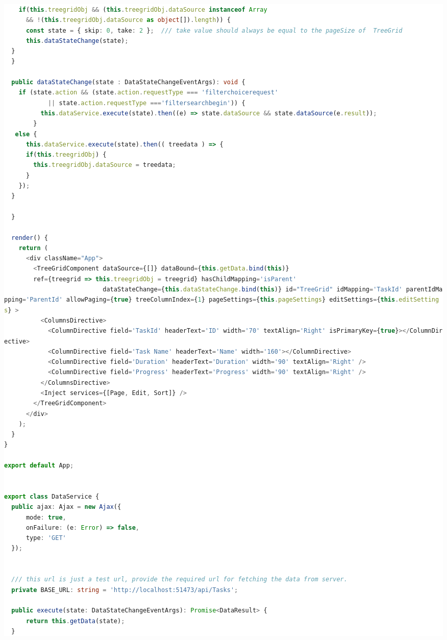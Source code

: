 ```typescript
    if(this.treegridObj && (this.treegridObj.dataSource instanceof Array
      && !(this.treegridObj.dataSource as object[]).length)) {
      const state = { skip: 0, take: 2 };  /// take value should always be equal to the pageSize of  TreeGrid
      this.dataStateChange(state);
  }
  }

  public dataStateChange(state : DataStateChangeEventArgs): void {
    if (state.action && (state.action.requestType === 'filterchoicerequest'
            || state.action.requestType ==='filtersearchbegin')) {
          this.dataService.execute(state).then((e) => state.dataSource && state.dataSource(e.result));
        }
   else {
      this.dataService.execute(state).then(( treedata ) => {
      if(this.treegridObj) {
        this.treegridObj.dataSource = treedata;
      }
    });
  }

  }

  render() {
    return (
      <div className="App">
        <TreeGridComponent dataSource={[]} dataBound={this.getData.bind(this)}
        ref={treegrid => this.treegridObj = treegrid} hasChildMapping='isParent'
                           dataStateChange={this.dataStateChange.bind(this)} id="TreeGrid" idMapping='TaskId' parentIdMapping='ParentId' allowPaging={true} treeColumnIndex={1} pageSettings={this.pageSettings} editSettings={this.editSettings} >
          <ColumnsDirective>
            <ColumnDirective field='TaskId' headerText='ID' width='70' textAlign='Right' isPrimaryKey={true}></ColumnDirective>
            <ColumnDirective field='Task Name' headerText='Name' width='160'></ColumnDirective>
            <ColumnDirective field='Duration' headerText='Duration' width='90' textAlign='Right' />
            <ColumnDirective field='Progress' headerText='Progress' width='90' textAlign='Right' />
          </ColumnsDirective>
          <Inject services={[Page, Edit, Sort]} />
        </TreeGridComponent>
      </div>
    );
  }
}

export default App;


export class DataService {
  public ajax: Ajax = new Ajax({
      mode: true,
      onFailure: (e: Error) => false,
      type: 'GET'
  });


  /// this url is just a test url, provide the required url for fetching the data from server.
  private BASE_URL: string = 'http://localhost:51473/api/Tasks';

  public execute(state: DataStateChangeEventArgs): Promise<DataResult> {
      return this.getData(state);
  }
```